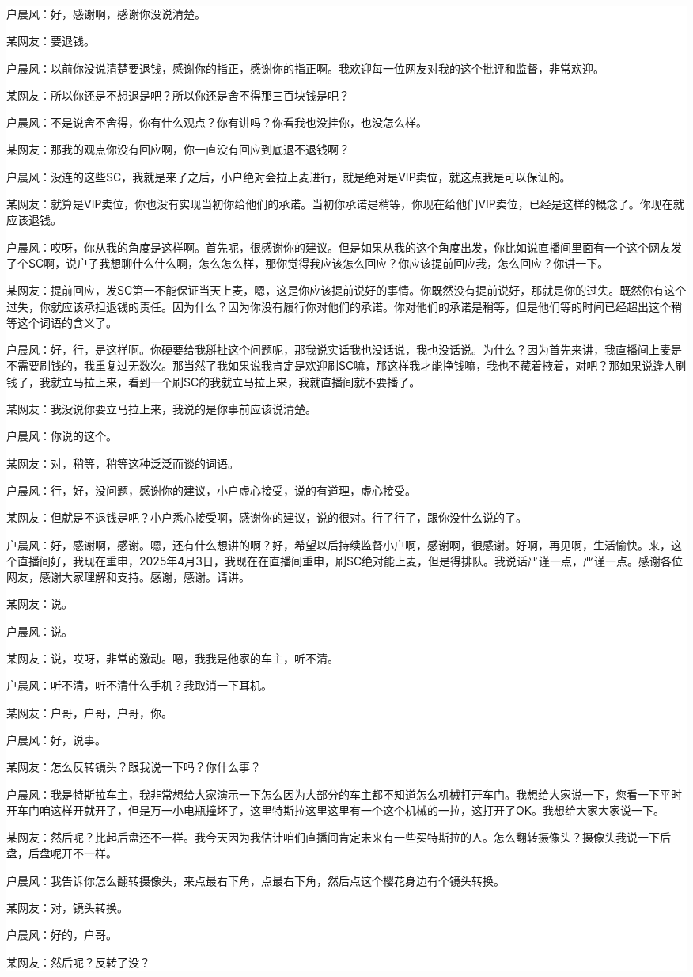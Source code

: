 户晨风：好，感谢啊，感谢你没说清楚。

某网友：要退钱。

户晨风：以前你没说清楚要退钱，感谢你的指正，感谢你的指正啊。我欢迎每一位网友对我的这个批评和监督，非常欢迎。

某网友：所以你还是不想退是吧？所以你还是舍不得那三百块钱是吧？

户晨风：不是说舍不舍得，你有什么观点？你有讲吗？你看我也没挂你，也没怎么样。

某网友：那我的观点你没有回应啊，你一直没有回应到底退不退钱啊？

户晨风：没连的这些SC，我就是来了之后，小户绝对会拉上麦进行，就是绝对是VIP卖位，就这点我是可以保证的。

某网友：就算是VIP卖位，你也没有实现当初你给他们的承诺。当初你承诺是稍等，你现在给他们VIP卖位，已经是这样的概念了。你现在就应该退钱。

户晨风：哎呀，你从我的角度是这样啊。首先呢，很感谢你的建议。但是如果从我的这个角度出发，你比如说直播间里面有一个这个网友发了个SC啊，说户子我想聊什么什么啊，怎么怎么样，那你觉得我应该怎么回应？你应该提前回应我，怎么回应？你讲一下。

某网友：提前回应，发SC第一不能保证当天上麦，嗯，这是你应该提前说好的事情。你既然没有提前说好，那就是你的过失。既然你有这个过失，你就应该承担退钱的责任。因为什么？因为你没有履行你对他们的承诺。你对他们的承诺是稍等，但是他们等的时间已经超出这个稍等这个词语的含义了。

户晨风：好，行，是这样啊。你硬要给我掰扯这个问题呢，那我说实话我也没话说，我也没话说。为什么？因为首先来讲，我直播间上麦是不需要刷钱的，我重复过无数次。那当然了我如果说我肯定是欢迎刷SC嘛，那这样我才能挣钱嘛，我也不藏着掖着，对吧？那如果说逢人刷钱了，我就立马拉上来，看到一个刷SC的我就立马拉上来，我就直播间就不要播了。

某网友：我没说你要立马拉上来，我说的是你事前应该说清楚。

户晨风：你说的这个。

某网友：对，稍等，稍等这种泛泛而谈的词语。

户晨风：行，好，没问题，感谢你的建议，小户虚心接受，说的有道理，虚心接受。

某网友：但就是不退钱是吧？小户悉心接受啊，感谢你的建议，说的很对。行了行了，跟你没什么说的了。

户晨风：好，感谢啊，感谢。嗯，还有什么想讲的啊？好，希望以后持续监督小户啊，感谢啊，很感谢。好啊，再见啊，生活愉快。来，这个直播间好，我现在重申，2025年4月3日，我现在在直播间重申，刷SC绝对能上麦，但是得排队。我说话严谨一点，严谨一点。感谢各位网友，感谢大家理解和支持。感谢，感谢。请讲。

某网友：说。

户晨风：说。

某网友：说，哎呀，非常的激动。嗯，我我是他家的车主，听不清。

户晨风：听不清，听不清什么手机？我取消一下耳机。

某网友：户哥，户哥，户哥，你。

户晨风：好，说事。

某网友：怎么反转镜头？跟我说一下吗？你什么事？

户晨风：我是特斯拉车主，我非常想给大家演示一下怎么因为大部分的车主都不知道怎么机械打开车门。我想给大家说一下，您看一下平时开车门咱这样开就开了，但是万一小电瓶撞坏了，这里特斯拉这里这里有一个这个机械的一拉，这打开了OK。我想给大家大家说一下。

某网友：然后呢？比起后盘还不一样。我今天因为我估计咱们直播间肯定未来有一些买特斯拉的人。怎么翻转摄像头？摄像头我说一下后盘，后盘呢开不一样。

户晨风：我告诉你怎么翻转摄像头，来点最右下角，点最右下角，然后点这个樱花身边有个镜头转换。

某网友：对，镜头转换。

户晨风：好的，户哥。

某网友：然后呢？反转了没？
